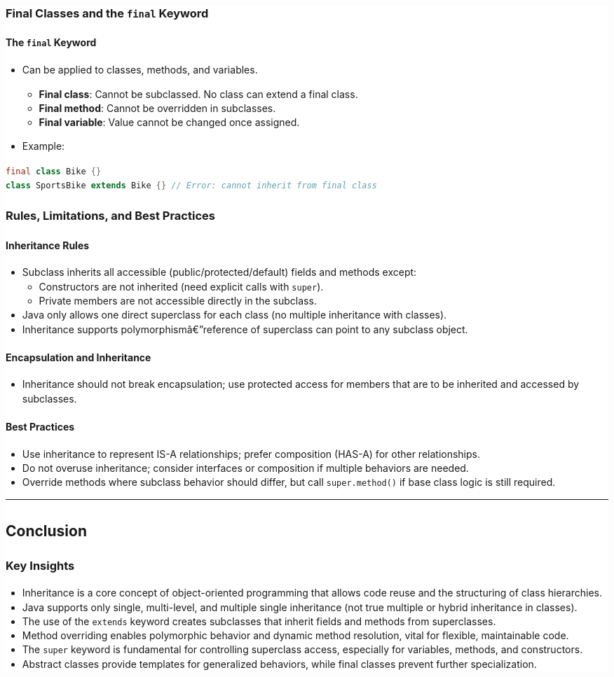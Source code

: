 ### Final Classes and the `final` Keyword

#### The `final` Keyword
- Can be applied to classes, methods, and variables.
    - **Final class**: Cannot be subclassed. No class can extend a final class.
    - **Final method**: Cannot be overridden in subclasses.
    - **Final variable**: Value cannot be changed once assigned.

- Example:

```java
final class Bike {}
class SportsBike extends Bike {} // Error: cannot inherit from final class
```

### Rules, Limitations, and Best Practices

#### Inheritance Rules
- Subclass inherits all accessible (public/protected/default) fields and methods except:
    - Constructors are not inherited (need explicit calls with `super`).
    - Private members are not accessible directly in the subclass.
- Java only allows one direct superclass for each class (no multiple inheritance with classes).
- Inheritance supports polymorphismâ€”reference of superclass can point to any subclass object.

#### Encapsulation and Inheritance
- Inheritance should not break encapsulation; use protected access for members that are to be inherited and accessed by subclasses.

#### Best Practices
- Use inheritance to represent IS-A relationships; prefer composition (HAS-A) for other relationships.
- Do not overuse inheritance; consider interfaces or composition if multiple behaviors are needed.
- Override methods where subclass behavior should differ, but call `super.method()` if base class logic is still required.

---

## Conclusion

### Key Insights
- Inheritance is a core concept of object-oriented programming that allows code reuse and the structuring of class hierarchies.
- Java supports only single, multi-level, and multiple single inheritance (not true multiple or hybrid inheritance in classes).
- The use of the `extends` keyword creates subclasses that inherit fields and methods from superclasses.
- Method overriding enables polymorphic behavior and dynamic method resolution, vital for flexible, maintainable code.
- The `super` keyword is fundamental for controlling superclass access, especially for variables, methods, and constructors.
- Abstract classes provide templates for generalized behaviors, while final classes prevent further specialization.

